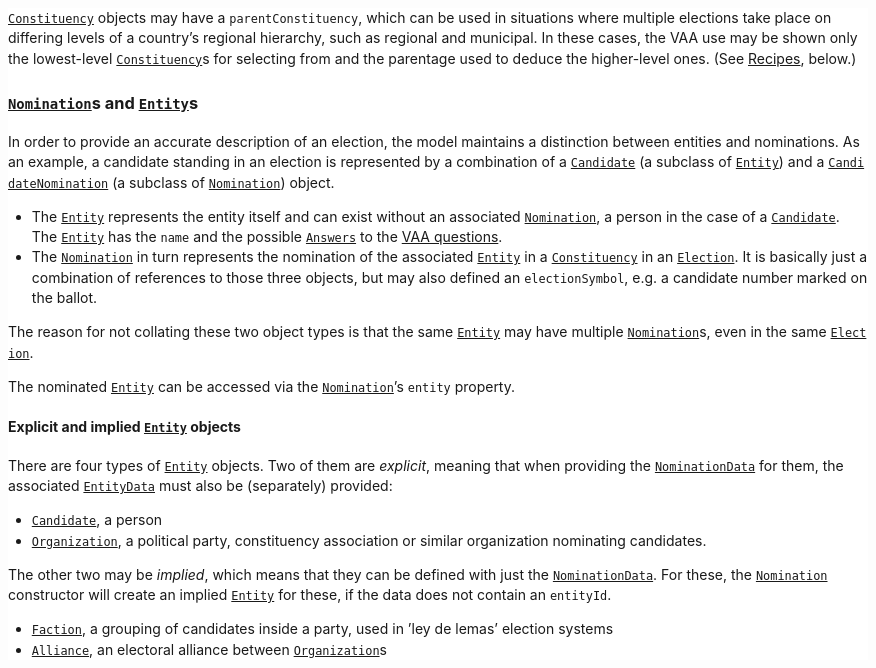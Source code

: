 [`Constituency`](./src/objects/constituency/constituency.ts) objects may have a `parentConstituency`, which can be used in situations where multiple elections take place on differing levels of a country’s regional hierarchy, such as regional and municipal. In these cases, the VAA use may be shown only the lowest-level [`Constituency`](./src/objects/constituency/constituency.ts)s for selecting from and the parentage used to deduce the higher-level ones. (See [Recipes](#recipes), below.)

### [`Nomination`](./src/objects/nominations/base/nomination.ts)s and [`Entity`](./src/objects/entities/base/entity.ts)s

In order to provide an accurate description of an election, the model maintains a distinction between entities and nominations. As an example, a candidate standing in an election is represented by a combination of a [`Candidate`](./src/objects/entities/variants/candidate.ts) (a subclass of [`Entity`](./src/objects/entities/base/entity.ts)) and a [`CandidateNomination`](./src/objects/nominations/variants/candidateNomination.ts) (a subclass of [`Nomination`](./src/objects/nominations/base/nomination.ts)) object.

- The [`Entity`](./src/objects/entities/base/entity.ts) represents the entity itself and can exist without an associated [`Nomination`](./src/objects/nominations/base/nomination.ts), a person in the case of a [`Candidate`](./src/objects/entities/variants/candidate.ts). The [`Entity`](./src/objects/entities/base/entity.ts) has the `name` and the possible [`Answers`](#answers) to the [VAA questions](#questions-and-questioncategorys).
- The [`Nomination`](./src/objects/nominations/base/nomination.ts) in turn represents the nomination of the associated [`Entity`](./src/objects/entities/base/entity.ts) in a [`Constituency`](./src/objects/constituency/constituency.ts) in an [`Election`](./src/objects/election/election.ts). It is basically just a combination of references to those three objects, but may also defined an `electionSymbol`, e.g. a candidate number marked on the ballot.

The reason for not collating these two object types is that the same [`Entity`](./src/objects/entities/base/entity.ts) may have multiple [`Nomination`](./src/objects/nominations/base/nomination.ts)s, even in the same [`Election`](./src/objects/election/election.ts).

The nominated [`Entity`](./src/objects/entities/base/entity.ts) can be accessed via the [`Nomination`](./src/objects/nominations/base/nomination.ts)’s `entity` property.

#### Explicit and implied [`Entity`](./src/objects/entities/base/entity.ts) **objects**

There are four types of [`Entity`](./src/objects/entities/base/entity.ts) objects. Two of them are _explicit_, meaning that when providing the [`NominationData`](./src/objects/nominations/base/nomination.type.ts) for them, the associated [`EntityData`](./src/objects/entities/base/entity.type.ts) must also be (separately) provided:

- [`Candidate`](./src/objects/entities/variants/candidate.ts), a person
- [`Organization`](./src/objects/entities/variants/organization.ts), a political party, constituency association or similar organization nominating candidates.

The other two may be _implied_, which means that they can be defined with just the [`NominationData`](./src/objects/nominations/base/nomination.type.ts). For these, the [`Nomination`](./src/objects/nominations/base/nomination.ts) constructor will create an implied [`Entity`](./src/objects/entities/base/entity.ts) for these, if the data does not contain an `entityId`.

- [`Faction`](./src/objects/entities/variants/faction.ts), a grouping of candidates inside a party, used in ’ley de lemas’ election systems
- [`Alliance`](./src/objects/entities/variants/alliance.ts), an electoral alliance between [`Organization`](./src/objects/entities/variants/organization.ts)s
